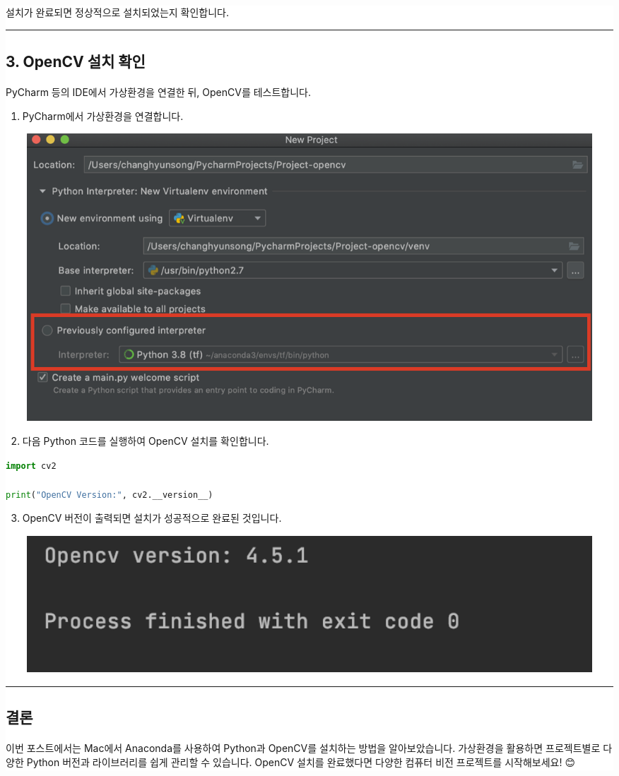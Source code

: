설치가 완료되면 정상적으로 설치되었는지 확인합니다.

---

## 3. OpenCV 설치 확인

PyCharm 등의 IDE에서 가상환경을 연결한 뒤, OpenCV를 테스트합니다.

1. PyCharm에서 가상환경을 연결합니다.

<p align="center">
  <img src="https://github.com/Changhyun-song/Changhyun-song.github.io/blob/main/_posts/images/cv/opencv1/opencv1-10.png?raw=1" width="800">
</p>

2. 다음 Python 코드를 실행하여 OpenCV 설치를 확인합니다.

```python
import cv2

print("OpenCV Version:", cv2.__version__)
```

3. OpenCV 버전이 출력되면 설치가 성공적으로 완료된 것입니다.

<p align="center">
  <img src="https://github.com/Changhyun-song/Changhyun-song.github.io/blob/main/_posts/images/cv/opencv1/opencv1-11.png?raw=1" width="800">
</p>

---

## 결론

이번 포스트에서는 Mac에서 Anaconda를 사용하여 Python과 OpenCV를 설치하는 방법을 알아보았습니다. 가상환경을 활용하면 프로젝트별로 다양한 Python 버전과 라이브러리를 쉽게 관리할 수 있습니다. OpenCV 설치를 완료했다면 다양한 컴퓨터 비전 프로젝트를 시작해보세요! 😊
